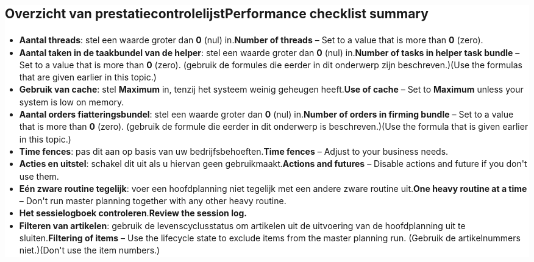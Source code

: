 ## <a name="performance-checklist-summary"></a><span data-ttu-id="9db22-234">Overzicht van prestatiecontrolelijst</span><span class="sxs-lookup"><span data-stu-id="9db22-234">Performance checklist summary</span></span>

- <span data-ttu-id="9db22-235">**Aantal threads**: stel een waarde groter dan **0** (nul) in.</span><span class="sxs-lookup"><span data-stu-id="9db22-235">**Number of threads** – Set to a value that is more than **0** (zero).</span></span>
- <span data-ttu-id="9db22-236">**Aantal taken in de taakbundel van de helper**: stel een waarde groter dan **0** (nul) in.</span><span class="sxs-lookup"><span data-stu-id="9db22-236">**Number of tasks in helper task bundle** – Set to a value that is more than **0** (zero).</span></span> <span data-ttu-id="9db22-237">(gebruik de formules die eerder in dit onderwerp zijn beschreven.)</span><span class="sxs-lookup"><span data-stu-id="9db22-237">(Use the formulas that are given earlier in this topic.)</span></span>
- <span data-ttu-id="9db22-238">**Gebruik van cache**: stel **Maximum** in, tenzij het systeem weinig geheugen heeft.</span><span class="sxs-lookup"><span data-stu-id="9db22-238">**Use of cache** – Set to **Maximum** unless your system is low on memory.</span></span>
- <span data-ttu-id="9db22-239">**Aantal orders fiatteringsbundel**: stel een waarde groter dan **0** (nul) in.</span><span class="sxs-lookup"><span data-stu-id="9db22-239">**Number of orders in firming bundle** – Set to a value that is more than **0** (zero).</span></span> <span data-ttu-id="9db22-240">(gebruik de formule die eerder in dit onderwerp is beschreven.)</span><span class="sxs-lookup"><span data-stu-id="9db22-240">(Use the formula that is given earlier in this topic.)</span></span>
- <span data-ttu-id="9db22-241">**Time fences**: pas dit aan op basis van uw bedrijfsbehoeften.</span><span class="sxs-lookup"><span data-stu-id="9db22-241">**Time fences** – Adjust to your business needs.</span></span>
- <span data-ttu-id="9db22-242">**Acties en uitstel**: schakel dit uit als u hiervan geen gebruikmaakt.</span><span class="sxs-lookup"><span data-stu-id="9db22-242">**Actions and futures** – Disable actions and future if you don't use them.</span></span>
- <span data-ttu-id="9db22-243">**Eén zware routine tegelijk**: voer een hoofdplanning niet tegelijk met een andere zware routine uit.</span><span class="sxs-lookup"><span data-stu-id="9db22-243">**One heavy routine at a time** – Don't run master planning together with any other heavy routine.</span></span>
- <span data-ttu-id="9db22-244">**Het sessielogboek controleren**.</span><span class="sxs-lookup"><span data-stu-id="9db22-244">**Review the session log.**</span></span>
- <span data-ttu-id="9db22-245">**Filteren van artikelen**: gebruik de levenscyclusstatus om artikelen uit de uitvoering van de hoofdplanning uit te sluiten.</span><span class="sxs-lookup"><span data-stu-id="9db22-245">**Filtering of items** – Use the lifecycle state to exclude items from the master planning run.</span></span> <span data-ttu-id="9db22-246">(Gebruik de artikelnummers niet.)</span><span class="sxs-lookup"><span data-stu-id="9db22-246">(Don't use the item numbers.)</span></span>
